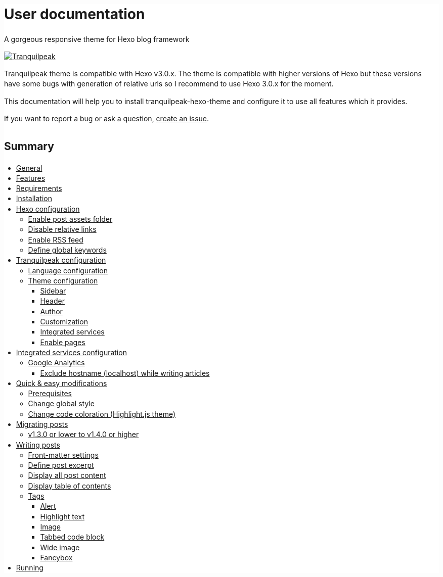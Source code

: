 # User documentation #

A gorgeous responsive theme for Hexo blog framework 

[![Tranquilpeak](http://d1u9biwaxjngwg.cloudfront.net/showcases/showcase-v1.7.jpg)](http://louisbarranqueiro.github.io/hexo-theme-tranquilpeak)

Tranquilpeak theme is compatible with Hexo v3.0.x. The theme is compatible with higher versions of Hexo but these versions have some bugs with generation of relative urls so I recommend to use Hexo 3.0.x for the moment.

This documentation will help you to install tranquilpeak-hexo-theme and configure it to use all features which it provides.  

If you want to report a bug or ask a question, [create an issue](https://github.com/LouisBarranqueiro/tranquilpeak-hexo-theme/issues/new).

## Summary ##

- [General](#general)
- [Features](#features)
- [Requirements](#requirements)
- [Installation](#installation)
- [Hexo configuration](#hexo-configuration)
    * [Enable post assets folder](#enable-post-assets-folder)
    * [Disable relative links](#disable-relative-links)
    * [Enable RSS feed](#enable-rss-feed)
    * [Define global keywords](#define-global-keywords)
- [Tranquilpeak configuration](#tranquilpeak-configuration)
    - [Language configuration](#language-configuration)
    - [Theme configuration](#theme-configuration)
        * [Sidebar](#sidebar)
        * [Header](#header)
        * [Author](#author)
        * [Customization](#customization)
        * [Integrated services](#integrated-services)
        * [Enable pages](#enable-pages)
- [Integrated services configuration](#integrated-services-configuration)
    * [Google Analytics](#google-analytics)
        * [Exclude hostname (localhost) while writing articles](#exclude-hostname-localhost-while-writing-articles)
- [Quick & easy modifications](#quick--easy-modifications)  
    * [Prerequisites](#prerequisites)
    * [Change global style](#change-global-style)
    * [Change code coloration (Highlight.js theme)](#change-code-coloration-highlightjs-theme)
- [Migrating posts](#migrating-posts)
    * [v1.3.0 or lower to v1.4.0 or higher](#v130-or-lower-to-v140-or-higher)
- [Writing posts](#writing-posts)
    * [Front-matter settings](#front-matter-settings)
    * [Define post excerpt](#define-post-excerpt)
    * [Display all post content](#display-all-post-content)
    * [Display table of contents](#display-table-of-contents)
    * [Tags](#tags)
        * [Alert](#alert)
        * [Highlight text](#highlight-text)
        * [Image](#image)
        * [Tabbed code block](#tabbed-code-block)
        * [Wide image](#wide-image)
        * [Fancybox](#fancybox)
- [Running](#running)  
